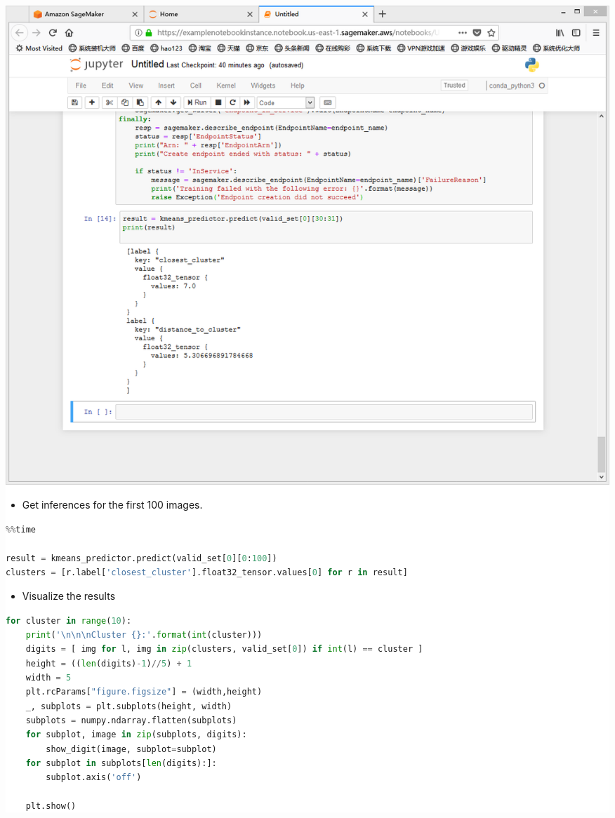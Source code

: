 ![avatar](/Image/lab815.png)
- Get inferences for the first 100 images.
```Python
%%time 

result = kmeans_predictor.predict(valid_set[0][0:100])
clusters = [r.label['closest_cluster'].float32_tensor.values[0] for r in result]
```
- Visualize the results
```Python
for cluster in range(10):
    print('\n\n\nCluster {}:'.format(int(cluster)))
    digits = [ img for l, img in zip(clusters, valid_set[0]) if int(l) == cluster ]
    height = ((len(digits)-1)//5) + 1
    width = 5
    plt.rcParams["figure.figsize"] = (width,height)
    _, subplots = plt.subplots(height, width)
    subplots = numpy.ndarray.flatten(subplots)
    for subplot, image in zip(subplots, digits):
        show_digit(image, subplot=subplot)
    for subplot in subplots[len(digits):]:
        subplot.axis('off')

    plt.show()
```